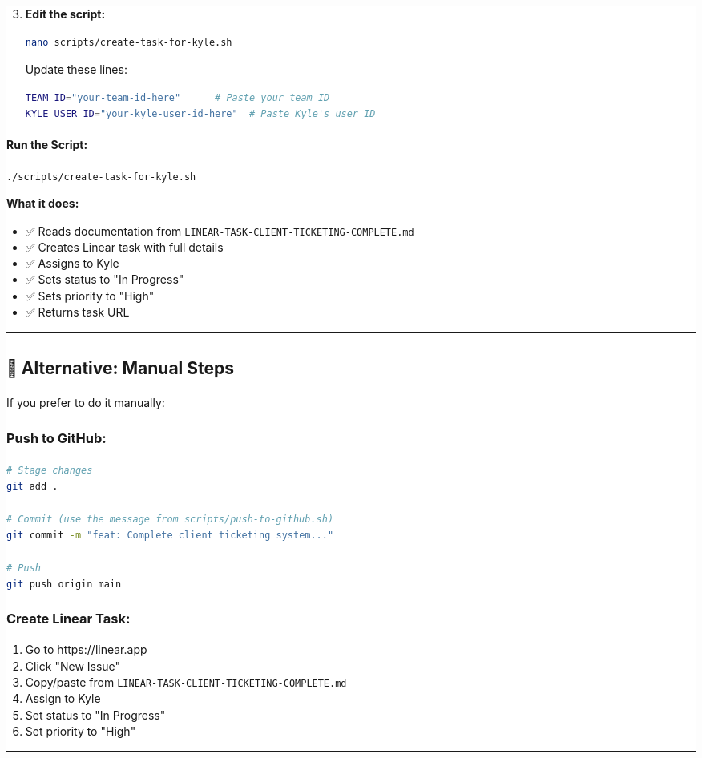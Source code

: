 3. **Edit the script:**
   ```bash
   nano scripts/create-task-for-kyle.sh
   ```
   
   Update these lines:
   ```bash
   TEAM_ID="your-team-id-here"      # Paste your team ID
   KYLE_USER_ID="your-kyle-user-id-here"  # Paste Kyle's user ID
   ```

#### Run the Script:

```bash
./scripts/create-task-for-kyle.sh
```

**What it does:**
- ✅ Reads documentation from `LINEAR-TASK-CLIENT-TICKETING-COMPLETE.md`
- ✅ Creates Linear task with full details
- ✅ Assigns to Kyle
- ✅ Sets status to "In Progress"
- ✅ Sets priority to "High"
- ✅ Returns task URL

---

## 🎯 Alternative: Manual Steps

If you prefer to do it manually:

### Push to GitHub:

```bash
# Stage changes
git add .

# Commit (use the message from scripts/push-to-github.sh)
git commit -m "feat: Complete client ticketing system..."

# Push
git push origin main
```

### Create Linear Task:

1. Go to https://linear.app
2. Click "New Issue"
3. Copy/paste from `LINEAR-TASK-CLIENT-TICKETING-COMPLETE.md`
4. Assign to Kyle
5. Set status to "In Progress"
6. Set priority to "High"

---
